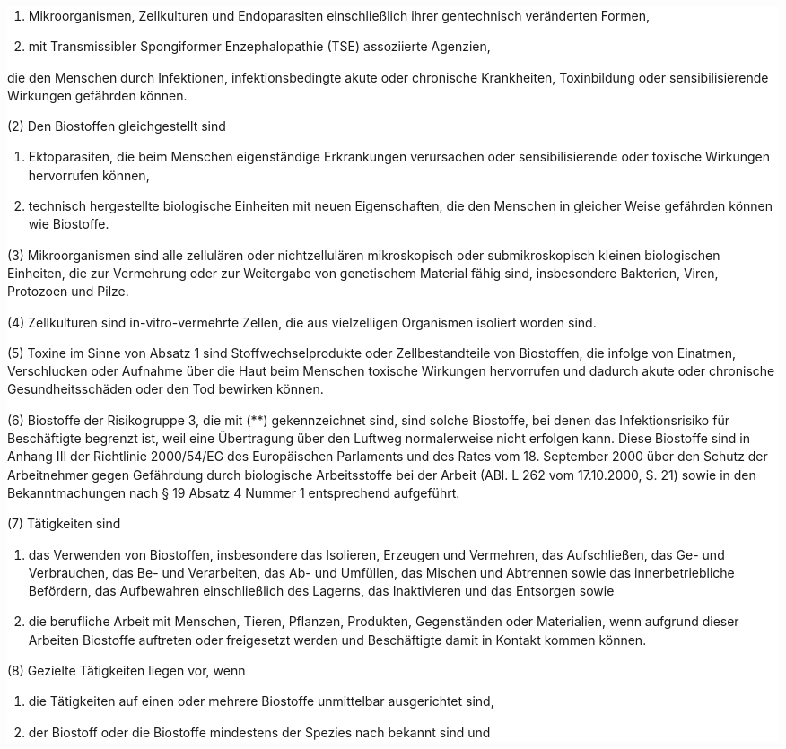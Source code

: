 1.  Mikroorganismen, Zellkulturen und Endoparasiten einschließlich ihrer gentechnisch veränderten Formen,


2.  mit Transmissibler Spongiformer Enzephalopathie (TSE) assoziierte Agenzien,



die den Menschen durch Infektionen, infektionsbedingte akute oder chronische Krankheiten, Toxinbildung oder sensibilisierende Wirkungen gefährden können.

(2) Den Biostoffen gleichgestellt sind

1.  Ektoparasiten, die beim Menschen eigenständige Erkrankungen verursachen oder sensibilisierende oder toxische Wirkungen hervorrufen können,


2.  technisch hergestellte biologische Einheiten mit neuen Eigenschaften, die den Menschen in gleicher Weise gefährden können wie Biostoffe.




(3) Mikroorganismen sind alle zellulären oder nichtzellulären mikroskopisch oder submikroskopisch kleinen biologischen Einheiten, die zur Vermehrung oder zur Weitergabe von genetischem Material fähig sind, insbesondere Bakterien, Viren, Protozoen und Pilze.

(4) Zellkulturen sind in-vitro-vermehrte Zellen, die aus vielzelligen Organismen isoliert worden sind.

(5) Toxine im Sinne von Absatz 1 sind Stoffwechselprodukte oder Zellbestandteile von Biostoffen, die infolge von Einatmen, Verschlucken oder Aufnahme über die Haut beim Menschen toxische Wirkungen hervorrufen und dadurch akute oder chronische Gesundheitsschäden oder den Tod bewirken können.

(6) Biostoffe der Risikogruppe 3, die mit (\*\*) gekennzeichnet sind, sind solche Biostoffe, bei denen das Infektionsrisiko für Beschäftigte begrenzt ist, weil eine Übertragung über den Luftweg normalerweise nicht erfolgen kann. Diese Biostoffe sind in Anhang III der Richtlinie 2000/54/EG des Europäischen Parlaments und des Rates vom 18. September 2000 über den Schutz der Arbeitnehmer gegen Gefährdung durch biologische Arbeitsstoffe bei der Arbeit (ABl. L 262 vom 17.10.2000, S. 21) sowie in den Bekanntmachungen nach § 19 Absatz 4 Nummer 1 entsprechend aufgeführt.

(7) Tätigkeiten sind

1.  das Verwenden von Biostoffen, insbesondere das Isolieren, Erzeugen und Vermehren, das Aufschließen, das Ge- und Verbrauchen, das Be- und Verarbeiten, das Ab- und Umfüllen, das Mischen und Abtrennen sowie das innerbetriebliche Befördern, das Aufbewahren einschließlich des Lagerns, das Inaktivieren und das Entsorgen sowie


2.  die berufliche Arbeit mit Menschen, Tieren, Pflanzen, Produkten, Gegenständen oder Materialien, wenn aufgrund dieser Arbeiten Biostoffe auftreten oder freigesetzt werden und Beschäftigte damit in Kontakt kommen können.




(8) Gezielte Tätigkeiten liegen vor, wenn

1.  die Tätigkeiten auf einen oder mehrere Biostoffe unmittelbar ausgerichtet sind,


2.  der Biostoff oder die Biostoffe mindestens der Spezies nach bekannt sind und


